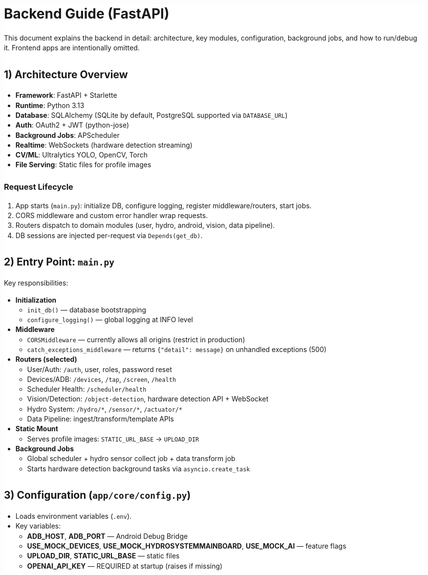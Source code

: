 # Backend Guide (FastAPI)

This document explains the backend in detail: architecture, key modules, configuration, background jobs, and how to run/debug it. Frontend apps are intentionally omitted.

## 1) Architecture Overview

- **Framework**: FastAPI + Starlette
- **Runtime**: Python 3.13
- **Database**: SQLAlchemy (SQLite by default, PostgreSQL supported via `DATABASE_URL`)
- **Auth**: OAuth2 + JWT (python-jose)
- **Background Jobs**: APScheduler
- **Realtime**: WebSockets (hardware detection streaming)
- **CV/ML**: Ultralytics YOLO, OpenCV, Torch
- **File Serving**: Static files for profile images

### Request Lifecycle
1. App starts (`main.py`): initialize DB, configure logging, register middleware/routers, start jobs.
2. CORS middleware and custom error handler wrap requests.
3. Routers dispatch to domain modules (user, hydro, android, vision, data pipeline).
4. DB sessions are injected per-request via `Depends(get_db)`.

## 2) Entry Point: `main.py`

Key responsibilities:
- **Initialization**
  - `init_db()` — database bootstrapping
  - `configure_logging()` — global logging at INFO level
- **Middleware**
  - `CORSMiddleware` — currently allows all origins (restrict in production)
  - `catch_exceptions_middleware` — returns `{"detail": message}` on unhandled exceptions (500)
- **Routers (selected)**
  - User/Auth: `/auth`, user, roles, password reset
  - Devices/ADB: `/devices`, `/tap`, `/screen`, `/health`
  - Scheduler Health: `/scheduler/health`
  - Vision/Detection: `/object-detection`, hardware detection API + WebSocket
  - Hydro System: `/hydro/*`, `/sensor/*`, `/actuator/*`
  - Data Pipeline: ingest/transform/template APIs
- **Static Mount**
  - Serves profile images: `STATIC_URL_BASE` → `UPLOAD_DIR`
- **Background Jobs**
  - Global scheduler + hydro sensor collect job + data transform job
  - Starts hardware detection background tasks via `asyncio.create_task`

## 3) Configuration (`app/core/config.py`)

- Loads environment variables (`.env`).
- Key variables:
  - **ADB_HOST**, **ADB_PORT** — Android Debug Bridge
  - **USE_MOCK_DEVICES**, **USE_MOCK_HYDROSYSTEMMAINBOARD**, **USE_MOCK_AI** — feature flags
  - **UPLOAD_DIR**, **STATIC_URL_BASE** — static files
  - **OPENAI_API_KEY** — REQUIRED at startup (raises if missing)
